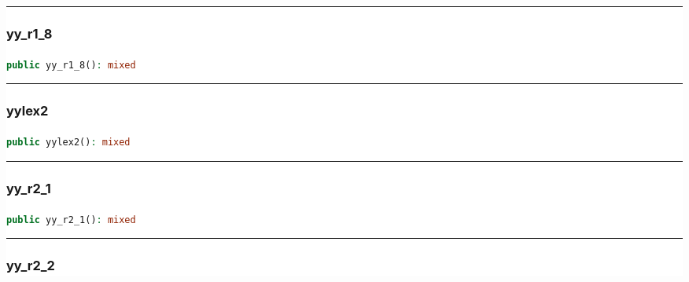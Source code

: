 







***

### yy_r1_8



```php
public yy_r1_8(): mixed
```












***

### yylex2



```php
public yylex2(): mixed
```












***

### yy_r2_1



```php
public yy_r2_1(): mixed
```












***

### yy_r2_2
